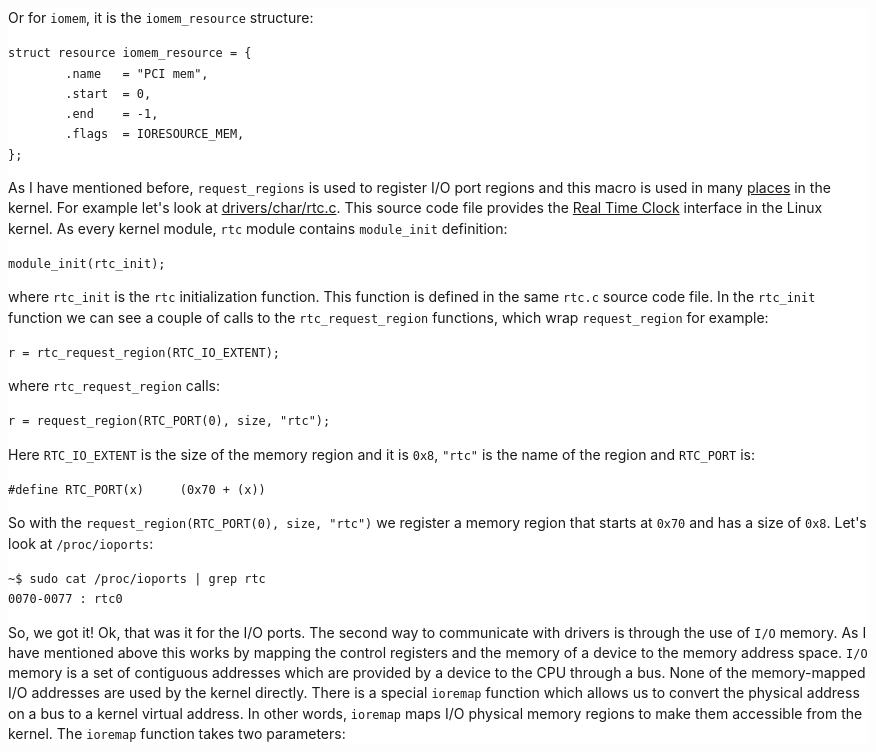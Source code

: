 Or for `iomem`, it is the `iomem_resource` structure:

```
struct resource iomem_resource = {
        .name   = "PCI mem",
        .start  = 0,
        .end    = -1,
        .flags  = IORESOURCE_MEM,
};
```

As I have mentioned before, `request_regions` is used to register I/O port regions and this macro is used in many [places](http://lxr.free-electrons.com/ident?i=request_region) in the kernel. For example let's look at [drivers/char/rtc.c](https://github.com/torvalds/linux/blob/16f73eb02d7e1765ccab3d2018e0bd98eb93d973/drivers/char/rtc.c). This source code file provides the [Real Time Clock](http://en.wikipedia.org/wiki/Real-time_clock) interface in the Linux kernel. As every kernel module, `rtc` module contains `module_init` definition:

```
module_init(rtc_init);
```

where `rtc_init` is the `rtc` initialization function. This function is defined in the same `rtc.c` source code file. In the `rtc_init` function we can see a couple of calls to the `rtc_request_region` functions, which wrap `request_region` for example:

```
r = rtc_request_region(RTC_IO_EXTENT);
```

where `rtc_request_region` calls:

```
r = request_region(RTC_PORT(0), size, "rtc");
```

Here `RTC_IO_EXTENT` is the size of the memory region and it is `0x8`, `"rtc"` is the name of the region and `RTC_PORT` is:

```
#define RTC_PORT(x)     (0x70 + (x))
```

So with the `request_region(RTC_PORT(0), size, "rtc")` we register a memory region that starts at `0x70` and has a size of `0x8`. Let's look at `/proc/ioports`:

```
~$ sudo cat /proc/ioports | grep rtc
0070-0077 : rtc0
```

So, we got it! Ok, that was it for the I/O ports. The second way to communicate with drivers is through the use of `I/O` memory. As I have mentioned above this works by mapping the control registers and the memory of a device to the memory address space. `I/O` memory is a set of contiguous addresses which are provided by a device to the CPU through a bus. None of the memory-mapped I/O addresses are used by the kernel directly. There is a special `ioremap` function which allows us to convert the physical address on a bus to a kernel virtual address. In other words, `ioremap` maps I/O physical memory regions to make them accessible from the kernel. The `ioremap` function takes two parameters:

